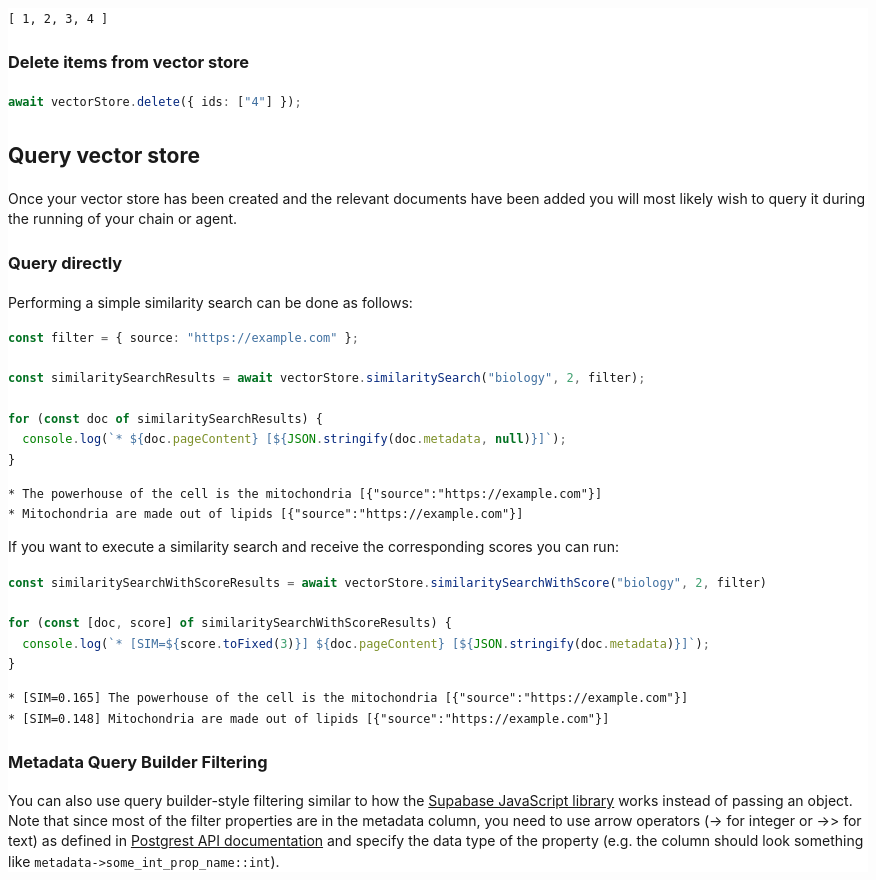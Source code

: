 ```output
[ 1, 2, 3, 4 ]
```

### Delete items from vector store

```typescript
await vectorStore.delete({ ids: ["4"] });
```

## Query vector store

Once your vector store has been created and the relevant documents have been added you will most likely wish to query it during the running of your chain or agent.

### Query directly

Performing a simple similarity search can be done as follows:

```typescript
const filter = { source: "https://example.com" };

const similaritySearchResults = await vectorStore.similaritySearch("biology", 2, filter);

for (const doc of similaritySearchResults) {
  console.log(`* ${doc.pageContent} [${JSON.stringify(doc.metadata, null)}]`);
}
```

```output
* The powerhouse of the cell is the mitochondria [{"source":"https://example.com"}]
* Mitochondria are made out of lipids [{"source":"https://example.com"}]
```

If you want to execute a similarity search and receive the corresponding scores you can run:

```typescript
const similaritySearchWithScoreResults = await vectorStore.similaritySearchWithScore("biology", 2, filter)

for (const [doc, score] of similaritySearchWithScoreResults) {
  console.log(`* [SIM=${score.toFixed(3)}] ${doc.pageContent} [${JSON.stringify(doc.metadata)}]`);
}
```

```output
* [SIM=0.165] The powerhouse of the cell is the mitochondria [{"source":"https://example.com"}]
* [SIM=0.148] Mitochondria are made out of lipids [{"source":"https://example.com"}]
```

### Metadata Query Builder Filtering

You can also use query builder-style filtering similar to how the [Supabase JavaScript library](https://supabase.com/docs/reference/javascript/using-filters) works instead of passing an object. Note that since most of the filter properties are in the metadata column, you need to use arrow operators (-> for integer or ->> for text) as defined in [Postgrest API documentation](https://postgrest.org/en/stable/references/api/tables_views.html#json-columns) and specify the data type of the property (e.g. the column should look something like `metadata->some_int_prop_name::int`).
